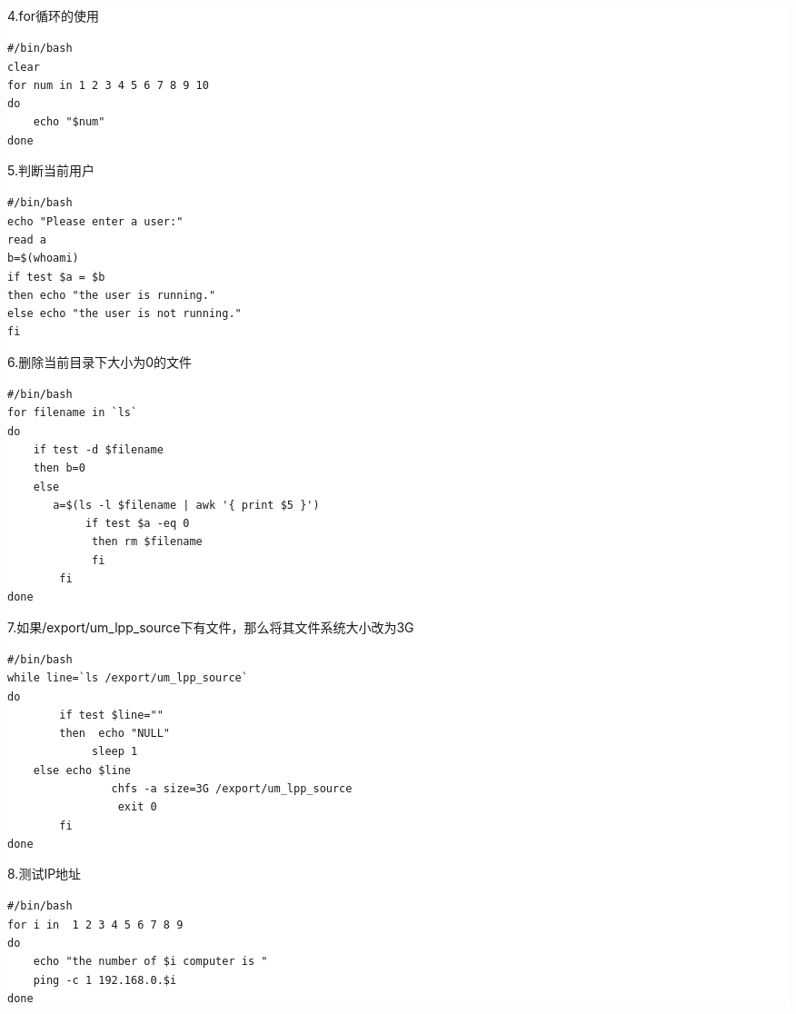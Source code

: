 4.for循环的使用
```
#/bin/bash
clear
for num in 1 2 3 4 5 6 7 8 9 10
do
    echo "$num"
done
```

5.判断当前用户
```
#/bin/bash
echo "Please enter a user:"
read a
b=$(whoami)
if test $a = $b
then echo "the user is running."
else echo "the user is not running."
fi
```

6.删除当前目录下大小为0的文件
```
#/bin/bash
for filename in `ls`
do
    if test -d $filename
    then b=0
    else   
       a=$(ls -l $filename | awk '{ print $5 }')
            if test $a -eq 0
             then rm $filename
             fi
        fi     
done
```

7.如果/export/um_lpp_source下有文件，那么将其文件系统大小改为3G
```
#/bin/bash
while line=`ls /export/um_lpp_source`
do
        if test $line=""
        then  echo "NULL"
             sleep 1
    else echo $line
                chfs -a size=3G /export/um_lpp_source
                 exit 0
        fi
done
```
 
8.测试IP地址
```
#/bin/bash
for i in  1 2 3 4 5 6 7 8 9
do
    echo "the number of $i computer is "
    ping -c 1 192.168.0.$i
done
```
